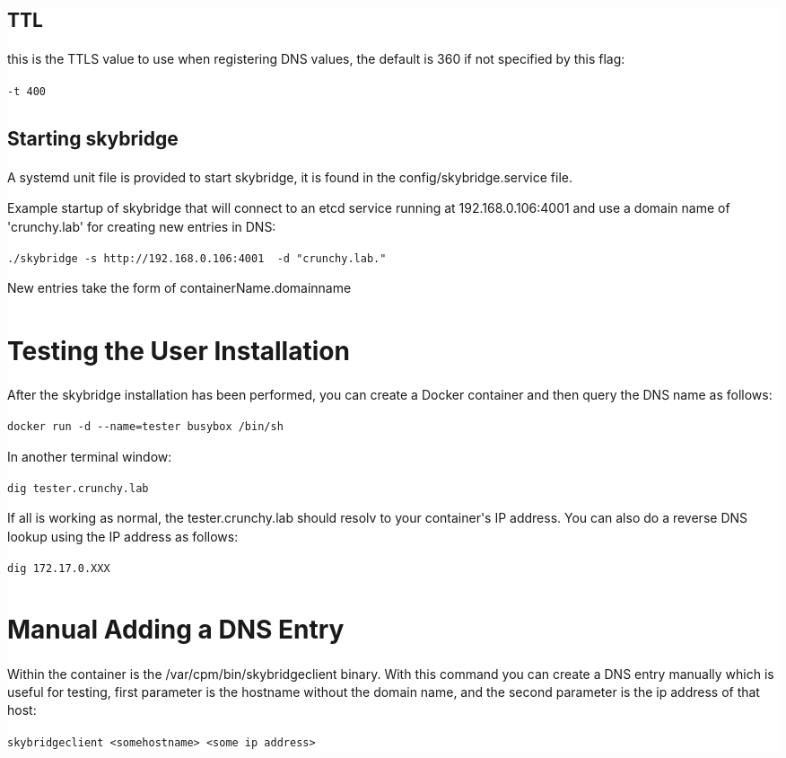 TTL
------
this is the TTLS value to use when registering DNS values, the default
is 360 if not specified by this flag:
~~~~~~~~~~~~~~~
-t 400
~~~~~~~~~~~~~~~

Starting skybridge
-------------------------

A systemd unit file is provided to start skybridge, it is found in
the config/skybridge.service file.

Example startup of skybridge that will connect to an etcd service
running at 192.168.0.106:4001 and use a domain name of 'crunchy.lab'
for creating new entries in DNS:
~~~~~~~~~~~~~~~~~~
./skybridge -s http://192.168.0.106:4001  -d "crunchy.lab."
~~~~~~~~~~~~~~~~~~

New entries take the form of containerName.domainname


Testing the User Installation
=============================

After the skybridge installation has been performed, you
can create a Docker container and then query the DNS name as
follows:
~~~~~~~~~~~~~~~~~~~~~~~~~
docker run -d --name=tester busybox /bin/sh
~~~~~~~~~~~~~~~~~~~~~~~~~

In another terminal window:
~~~~~~~~~~~~~~~~~~~~~~~~~
dig tester.crunchy.lab
~~~~~~~~~~~~~~~~~~~~~~~~~

If all is working as normal, the tester.crunchy.lab should resolv
to your container's IP address.  You can also do a reverse
DNS lookup using the IP address as follows:

~~~~~~~~~~~~~~~~~~~~~~~~~
dig 172.17.0.XXX
~~~~~~~~~~~~~~~~~~~~~~~~~


Manual Adding a DNS Entry
=============================

Within the container is the /var/cpm/bin/skybridgeclient binary.
With this command you can create a DNS entry manually which is
useful for testing, first parameter is the hostname without the
domain name, and the second parameter is the ip address of that
host:

~~~~
skybridgeclient <somehostname> <some ip address>
~~~~
